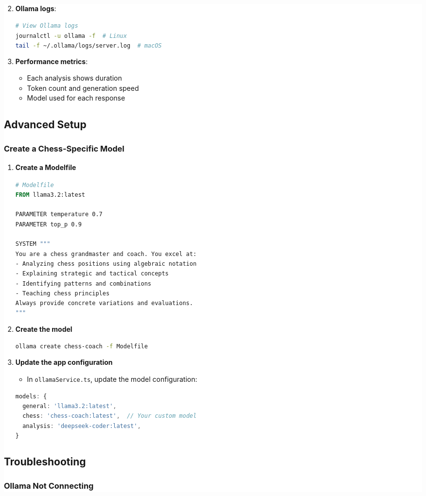 2. **Ollama logs**:
   ```bash
   # View Ollama logs
   journalctl -u ollama -f  # Linux
   tail -f ~/.ollama/logs/server.log  # macOS
   ```

3. **Performance metrics**:
   - Each analysis shows duration
   - Token count and generation speed
   - Model used for each response

## Advanced Setup

### Create a Chess-Specific Model

1. **Create a Modelfile**
   ```dockerfile
   # Modelfile
   FROM llama3.2:latest
   
   PARAMETER temperature 0.7
   PARAMETER top_p 0.9
   
   SYSTEM """
   You are a chess grandmaster and coach. You excel at:
   - Analyzing chess positions using algebraic notation
   - Explaining strategic and tactical concepts
   - Identifying patterns and combinations
   - Teaching chess principles
   Always provide concrete variations and evaluations.
   """
   ```

2. **Create the model**
   ```bash
   ollama create chess-coach -f Modelfile
   ```

3. **Update the app configuration**
   - In `ollamaService.ts`, update the model configuration:
   ```typescript
   models: {
     general: 'llama3.2:latest',
     chess: 'chess-coach:latest',  // Your custom model
     analysis: 'deepseek-coder:latest',
   }
   ```

## Troubleshooting

### Ollama Not Connecting
